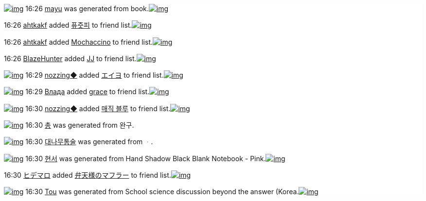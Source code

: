 [![img](http://www.deviantsart.com/is81f2.png)](http://www.barcodekanojo.com/kanojo/2992644/mayu) 16:26 [mayu](http://www.barcodekanojo.com/kanojo/2992644/mayu) was generated from book.[![img](http://www.deviantsart.com/16i2r8.jpeg)](http://www.barcodekanojo.com/product_images/barcode/5673251/1402385182/book.jpg)

16:26 [ahtkakf](http://www.barcodekanojo.com/user/460103/ahtkakf) added [퓨즛피](http://www.barcodekanojo.com/kanojo/2566455/%ED%93%A8%EC%A6%9B%ED%94%BC) to friend list.[![img](http://www.deviantsart.com/3skij44.png)](http://www.barcodekanojo.com/kanojo/2566455/%ED%93%A8%EC%A6%9B%ED%94%BC)

16:26 [ahtkakf](http://www.barcodekanojo.com/user/460103/ahtkakf) added [Mochaccino](http://www.barcodekanojo.com/kanojo/12974/Mochaccino) to friend list.[![img](http://www.deviantsart.com/gu6i15.png)](http://www.barcodekanojo.com/kanojo/12974/Mochaccino)

16:26 [BlazeHunter](http://www.barcodekanojo.com/user/466373/BlazeHunter) added [JJ](http://www.barcodekanojo.com/kanojo/1683237/JJ) to friend list.[![img](http://www.deviantsart.com/i1vv56.png)](http://www.barcodekanojo.com/kanojo/1683237/JJ)

[![img](http://www.deviantsart.com/2lc9qq8.jpeg)](http://www.barcodekanojo.com/user/467942/nozzing%E2%97%86) 16:29 [nozzing◆](http://www.barcodekanojo.com/user/467942/nozzing%E2%97%86) added [エイヨ](http://www.barcodekanojo.com/kanojo/2803/%E3%82%A8%E3%82%A4%E3%83%A8) to friend list.[![img](http://www.deviantsart.com/1nd4omv.png)](http://www.barcodekanojo.com/kanojo/2803/%E3%82%A8%E3%82%A4%E3%83%A8)

[![img](http://www.deviantsart.com/tuolob.jpeg)](http://www.barcodekanojo.com/user/452207/%D0%92%D0%BB%D0%B0%D0%B4%D0%B0) 16:29 [Влада](http://www.barcodekanojo.com/user/452207/%D0%92%D0%BB%D0%B0%D0%B4%D0%B0) added [grace](http://www.barcodekanojo.com/kanojo/2338661/grace) to friend list.[![img](http://www.deviantsart.com/36e0od.png)](http://www.barcodekanojo.com/kanojo/2338661/grace)

[![img](http://www.deviantsart.com/2lc9qq8.jpeg)](http://www.barcodekanojo.com/user/467942/nozzing%E2%97%86) 16:30 [nozzing◆](http://www.barcodekanojo.com/user/467942/nozzing%E2%97%86) added [매직 블루](http://www.barcodekanojo.com/kanojo/43253/%EB%A7%A4%EC%A7%81%20%EB%B8%94%EB%A3%A8) to friend list.[![img](http://www.deviantsart.com/ar29hp.png)](http://www.barcodekanojo.com/kanojo/43253/%EB%A7%A4%EC%A7%81%20%EB%B8%94%EB%A3%A8)

[![img](http://www.deviantsart.com/1hr8ptv.png)](http://www.barcodekanojo.com/kanojo/2992651/%EC%B4%9D) 16:30 [총](http://www.barcodekanojo.com/kanojo/2992651/%EC%B4%9D) was generated from 완구.

[![img](http://www.deviantsart.com/1r39bc.png)](http://www.barcodekanojo.com/kanojo/2992652/%EB%8C%80%EB%82%98%EB%AC%B4%ED%86%B5%EC%88%A0) 16:30 [대나무통술](http://www.barcodekanojo.com/kanojo/2992652/%EB%8C%80%EB%82%98%EB%AC%B4%ED%86%B5%EC%88%A0) was generated from ᆞ.

[![img](http://www.deviantsart.com/au30vg.png)](http://www.barcodekanojo.com/kanojo/2992653/%ED%98%84%EC%84%9C) 16:30 [현서](http://www.barcodekanojo.com/kanojo/2992653/%ED%98%84%EC%84%9C) was generated from Hand Shadow Black Blank Notebook - Pink.[![img](http://www.deviantsart.com/1cmqlbj.jpeg)](http://www.barcodekanojo.com/product_images/barcode/5673267/1402385366/50x50xHand,P20Shadow,P20Black,P20Blank,P20Notebook,P20-,P20Pink.jpg,qw=88,ah=88.pagespeed.ic.Mx1ko8ROPz.jpg)

16:30 [ヒデマロ](http://www.barcodekanojo.com/user/348970/%E3%83%92%E3%83%87%E3%83%9E%E3%83%AD) added [弁天様のマフラー](http://www.barcodekanojo.com/kanojo/2805980/%E5%BC%81%E5%A4%A9%E6%A7%98%E3%81%AE%E3%83%9E%E3%83%95%E3%83%A9%E3%83%BC) to friend list.[![img](http://www.deviantsart.com/3tjcte0.png)](http://www.barcodekanojo.com/kanojo/2805980/%E5%BC%81%E5%A4%A9%E6%A7%98%E3%81%AE%E3%83%9E%E3%83%95%E3%83%A9%E3%83%BC)

[![img](http://www.deviantsart.com/2padnkt.png)](http://www.barcodekanojo.com/kanojo/2992654/Tou) 16:30 [Tou](http://www.barcodekanojo.com/kanojo/2992654/Tou) was generated from School science discussion beyond the answer (Korea.[![img](http://www.deviantsart.com/blm15v.jpeg)](http://www.barcodekanojo.com/product_images/barcode/5673269/1402385374/50x50xSchool,P20science,P20discussion,P20beyond,P20the,P20answer,P20,P28Korea.jpg,qw=88,ah=88.pagespeed.ic.-sBhXw0P_J.jpg)
